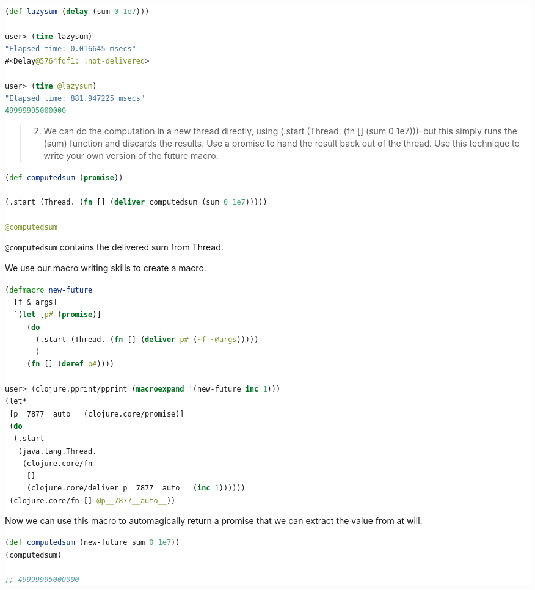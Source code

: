 ```clojure
(def lazysum (delay (sum 0 1e7)))

user> (time lazysum)
"Elapsed time: 0.016645 msecs"
#<Delay@5764fdf1: :not-delivered>

user> (time @lazysum)
"Elapsed time: 881.947225 msecs"
49999995000000
```

> 2. We can do the computation in a new thread directly, using (.start (Thread. (fn [] (sum 0 1e7)))–but this simply runs the (sum) function and discards the results. Use a promise to hand the result back out of the thread. Use this technique to write your own version of the future macro.

```clojure
(def computedsum (promise))

(.start (Thread. (fn [] (deliver computedsum (sum 0 1e7)))))

@computedsum
```

`@computedsum` contains the delivered sum from Thread.

We use our macro writing skills to create a macro.

```clojure
(defmacro new-future
  [f & args]
  `(let [p# (promise)]
     (do
       (.start (Thread. (fn [] (deliver p# (~f ~@args)))))
       )
     (fn [] (deref p#))))

user> (clojure.pprint/pprint (macroexpand '(new-future inc 1)))
(let*
 [p__7877__auto__ (clojure.core/promise)]
 (do
  (.start
   (java.lang.Thread.
    (clojure.core/fn
     []
     (clojure.core/deliver p__7877__auto__ (inc 1))))))
 (clojure.core/fn [] @p__7877__auto__))
```

Now we can use this macro to automagically return a promise that we can extract the value from at will.

```clojure
(def computedsum (new-future sum 0 1e7))
(computedsum)

;; 49999995000000
```
